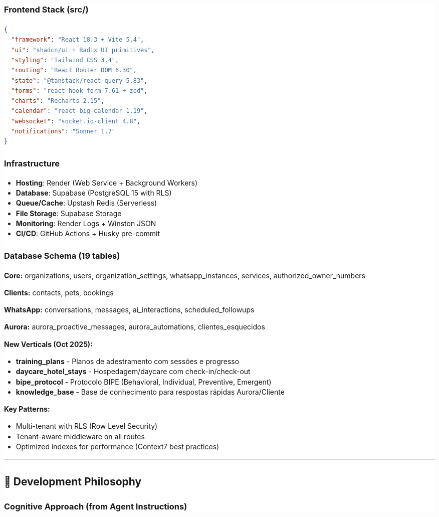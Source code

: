 ### Frontend Stack (src/)
```json
{
  "framework": "React 18.3 + Vite 5.4",
  "ui": "shadcn/ui + Radix UI primitives",
  "styling": "Tailwind CSS 3.4",
  "routing": "React Router DOM 6.30",
  "state": "@tanstack/react-query 5.83",
  "forms": "react-hook-form 7.61 + zod",
  "charts": "Recharts 2.15",
  "calendar": "react-big-calendar 1.19",
  "websocket": "socket.io-client 4.8",
  "notifications": "Sonner 1.7"
}
```

### Infrastructure
- **Hosting**: Render (Web Service + Background Workers)
- **Database**: Supabase (PostgreSQL 15 with RLS)
- **Queue/Cache**: Upstash Redis (Serverless)
- **File Storage**: Supabase Storage
- **Monitoring**: Render Logs + Winston JSON
- **CI/CD**: GitHub Actions + Husky pre-commit

### Database Schema (19 tables)

**Core:** organizations, users, organization_settings, whatsapp_instances, services, authorized_owner_numbers

**Clients:** contacts, pets, bookings

**WhatsApp:** conversations, messages, ai_interactions, scheduled_followups

**Aurora:** aurora_proactive_messages, aurora_automations, clientes_esquecidos

**New Verticals (Oct 2025):**
- **training_plans** - Planos de adestramento com sessões e progresso
- **daycare_hotel_stays** - Hospedagem/daycare com check-in/check-out
- **bipe_protocol** - Protocolo BIPE (Behavioral, Individual, Preventive, Emergent)
- **knowledge_base** - Base de conhecimento para respostas rápidas Aurora/Cliente

**Key Patterns:**

- Multi-tenant with RLS (Row Level Security)
- Tenant-aware middleware on all routes
- Optimized indexes for performance (Context7 best practices)

---

## 🧠 Development Philosophy

### Cognitive Approach (from Agent Instructions)
